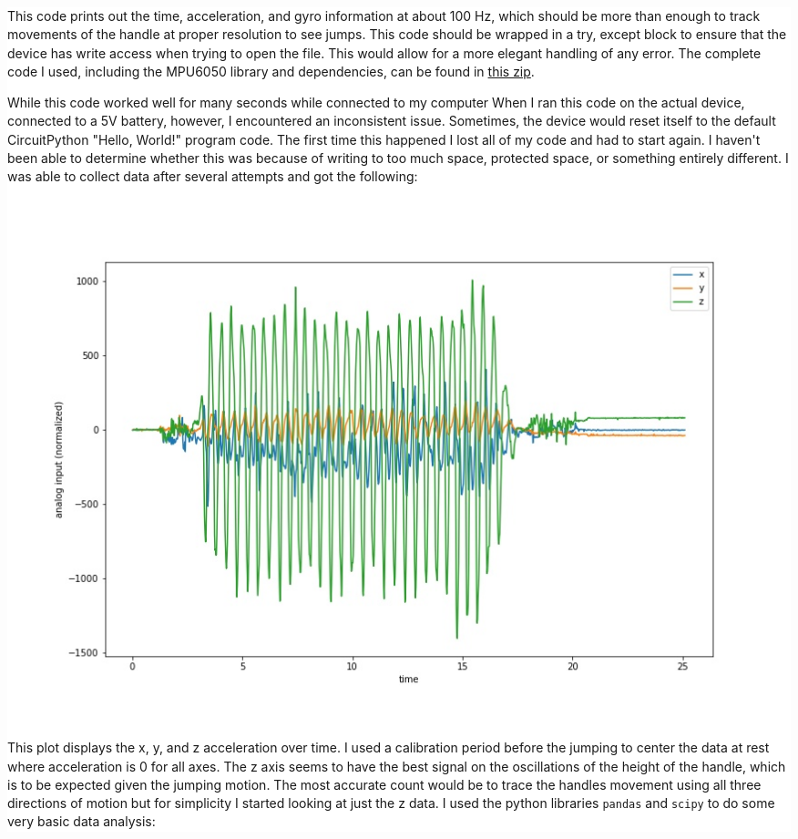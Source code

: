 This code prints out the time, acceleration, and gyro information at about
100 Hz, which should be more than enough to track movements of the handle
at proper resolution to see jumps. This code should be wrapped in a try,
except block to ensure that the device has write access when trying to
open the file. This would allow for a more elegant handling of any error.
The complete code I used, including the MPU6050 library and dependencies,
can be found in [this zip](/img/week11/full_code.zip).

While this code worked well for many seconds while connected to my computer
When I ran this code on the actual device, connected to a 5V battery,
however, I encountered an inconsistent issue. Sometimes, the device would
reset itself to the default CircuitPython "Hello, World!" program code.
The first time this happened I lost all of my code and had to start again.
I haven't been able to determine whether this was because of writing to
too much space, protected space, or something entirely different. I was
able to collect data after several attempts and got the following:

![data_plot](/img/week11/accel.jpg)

This plot displays the x, y, and z acceleration over time. I used
a calibration period before the jumping to center the data at rest where
acceleration is 0 for all axes. The z axis seems to have the best signal
on the oscillations of the height of the handle, which is to be expected
given the jumping motion. The most accurate count would be to trace the
handles movement using all three directions of motion but for simplicity
I started looking at just the z data. I used the python libraries `pandas`
and `scipy` to do some very basic data analysis:
